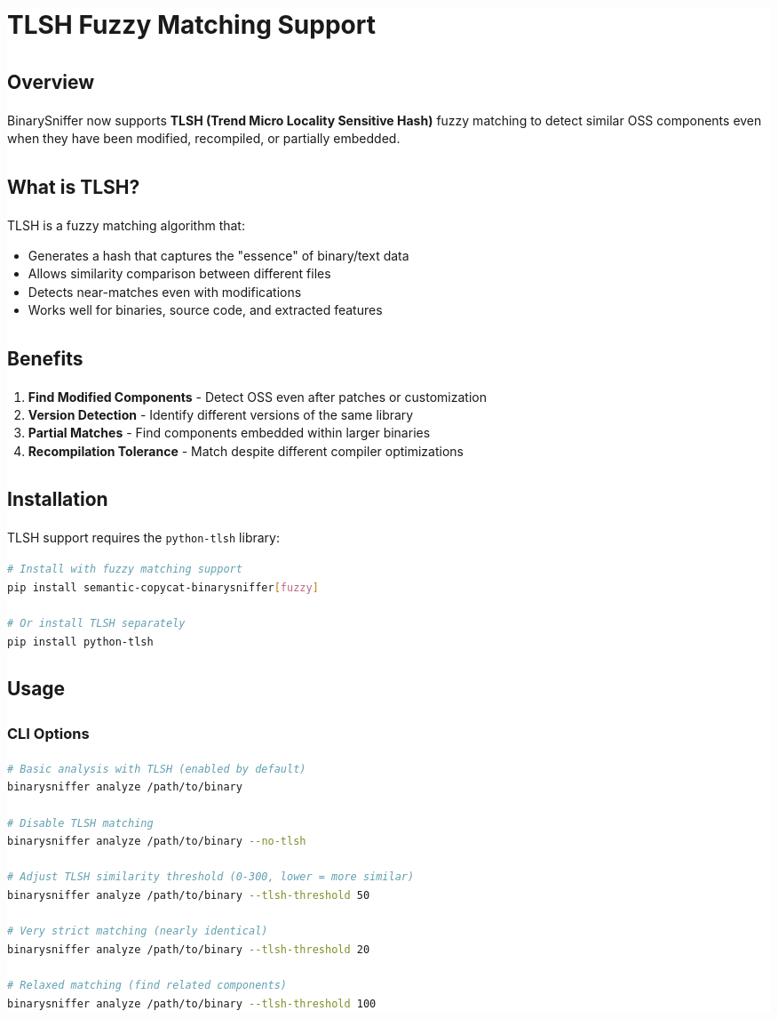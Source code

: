 # TLSH Fuzzy Matching Support

## Overview

BinarySniffer now supports **TLSH (Trend Micro Locality Sensitive Hash)** fuzzy matching to detect similar OSS components even when they have been modified, recompiled, or partially embedded.

## What is TLSH?

TLSH is a fuzzy matching algorithm that:
- Generates a hash that captures the "essence" of binary/text data
- Allows similarity comparison between different files
- Detects near-matches even with modifications
- Works well for binaries, source code, and extracted features

## Benefits

1. **Find Modified Components** - Detect OSS even after patches or customization
2. **Version Detection** - Identify different versions of the same library
3. **Partial Matches** - Find components embedded within larger binaries
4. **Recompilation Tolerance** - Match despite different compiler optimizations

## Installation

TLSH support requires the `python-tlsh` library:

```bash
# Install with fuzzy matching support
pip install semantic-copycat-binarysniffer[fuzzy]

# Or install TLSH separately
pip install python-tlsh
```

## Usage

### CLI Options

```bash
# Basic analysis with TLSH (enabled by default)
binarysniffer analyze /path/to/binary

# Disable TLSH matching
binarysniffer analyze /path/to/binary --no-tlsh

# Adjust TLSH similarity threshold (0-300, lower = more similar)
binarysniffer analyze /path/to/binary --tlsh-threshold 50

# Very strict matching (nearly identical)
binarysniffer analyze /path/to/binary --tlsh-threshold 20

# Relaxed matching (find related components)
binarysniffer analyze /path/to/binary --tlsh-threshold 100
```
